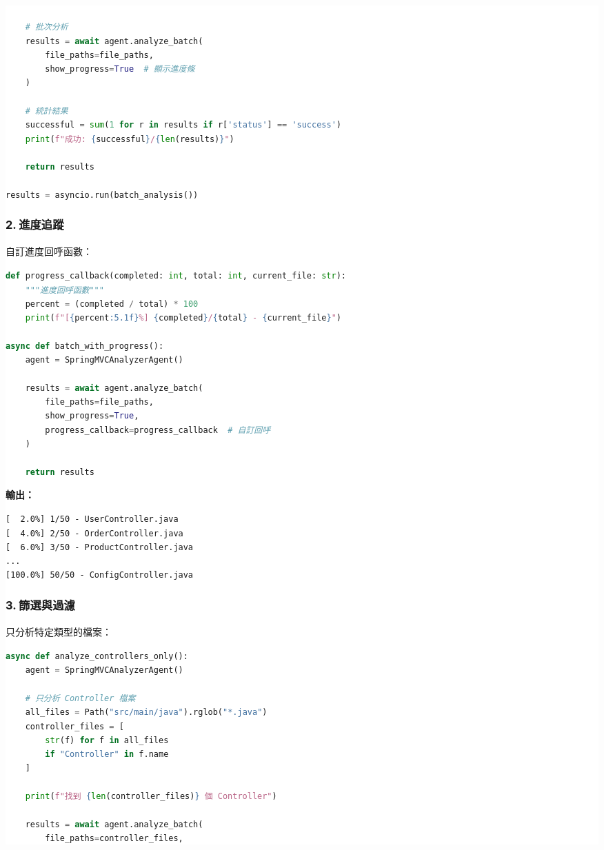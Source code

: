 ```python

    # 批次分析
    results = await agent.analyze_batch(
        file_paths=file_paths,
        show_progress=True  # 顯示進度條
    )

    # 統計結果
    successful = sum(1 for r in results if r['status'] == 'success')
    print(f"成功: {successful}/{len(results)}")

    return results

results = asyncio.run(batch_analysis())
```

### 2. 進度追蹤

自訂進度回呼函數：

```python
def progress_callback(completed: int, total: int, current_file: str):
    """進度回呼函數"""
    percent = (completed / total) * 100
    print(f"[{percent:5.1f}%] {completed}/{total} - {current_file}")

async def batch_with_progress():
    agent = SpringMVCAnalyzerAgent()

    results = await agent.analyze_batch(
        file_paths=file_paths,
        show_progress=True,
        progress_callback=progress_callback  # 自訂回呼
    )

    return results
```

**輸出：**
```
[  2.0%] 1/50 - UserController.java
[  4.0%] 2/50 - OrderController.java
[  6.0%] 3/50 - ProductController.java
...
[100.0%] 50/50 - ConfigController.java
```

### 3. 篩選與過濾

只分析特定類型的檔案：

```python
async def analyze_controllers_only():
    agent = SpringMVCAnalyzerAgent()

    # 只分析 Controller 檔案
    all_files = Path("src/main/java").rglob("*.java")
    controller_files = [
        str(f) for f in all_files
        if "Controller" in f.name
    ]

    print(f"找到 {len(controller_files)} 個 Controller")

    results = await agent.analyze_batch(
        file_paths=controller_files,
```